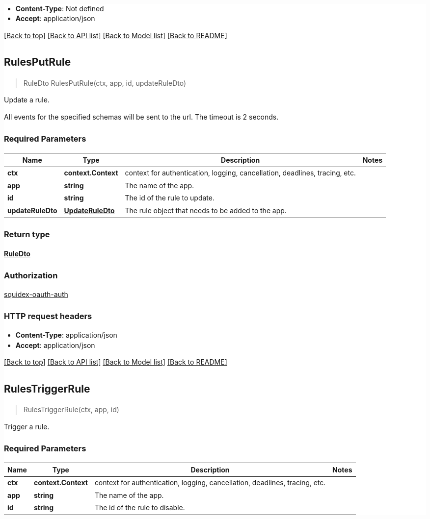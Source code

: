 - **Content-Type**: Not defined
- **Accept**: application/json

[[Back to top]](#) [[Back to API list]](../README.md#documentation-for-api-endpoints)
[[Back to Model list]](../README.md#documentation-for-models)
[[Back to README]](../README.md)


## RulesPutRule

> RuleDto RulesPutRule(ctx, app, id, updateRuleDto)

Update a rule.

All events for the specified schemas will be sent to the url. The timeout is 2 seconds.

### Required Parameters


Name | Type | Description  | Notes
------------- | ------------- | ------------- | -------------
**ctx** | **context.Context** | context for authentication, logging, cancellation, deadlines, tracing, etc.
**app** | **string**| The name of the app. | 
**id** | **string**| The id of the rule to update. | 
**updateRuleDto** | [**UpdateRuleDto**](UpdateRuleDto.md)| The rule object that needs to be added to the app. | 

### Return type

[**RuleDto**](RuleDto.md)

### Authorization

[squidex-oauth-auth](../README.md#squidex-oauth-auth)

### HTTP request headers

- **Content-Type**: application/json
- **Accept**: application/json

[[Back to top]](#) [[Back to API list]](../README.md#documentation-for-api-endpoints)
[[Back to Model list]](../README.md#documentation-for-models)
[[Back to README]](../README.md)


## RulesTriggerRule

> RulesTriggerRule(ctx, app, id)

Trigger a rule.

### Required Parameters


Name | Type | Description  | Notes
------------- | ------------- | ------------- | -------------
**ctx** | **context.Context** | context for authentication, logging, cancellation, deadlines, tracing, etc.
**app** | **string**| The name of the app. | 
**id** | **string**| The id of the rule to disable. | 
